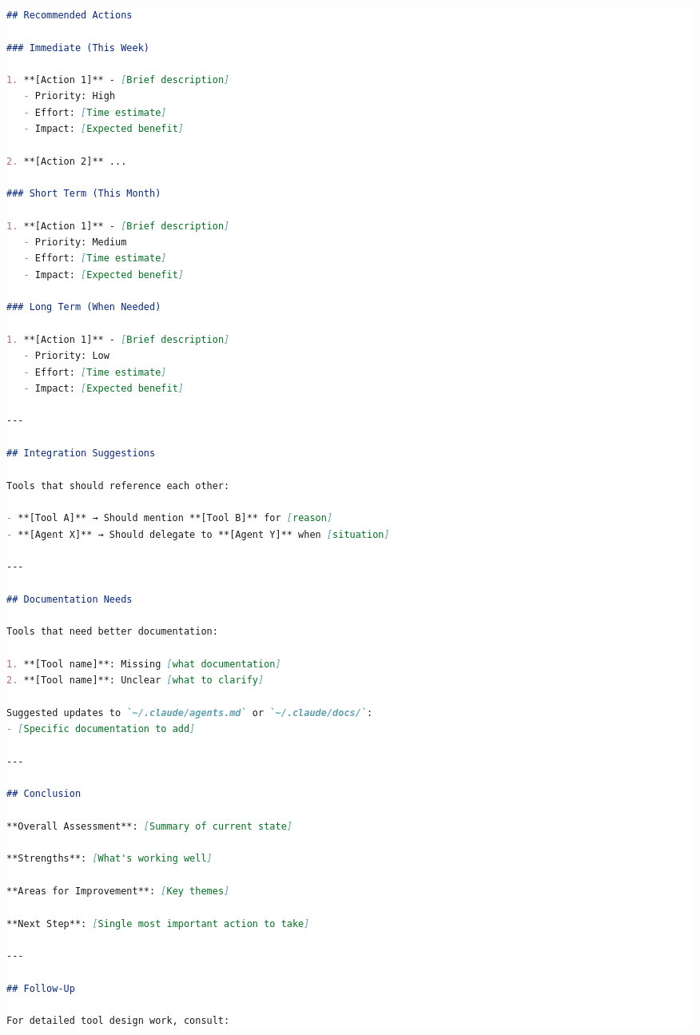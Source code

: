 ```markdown
## Recommended Actions

### Immediate (This Week)

1. **[Action 1]** - [Brief description]
   - Priority: High
   - Effort: [Time estimate]
   - Impact: [Expected benefit]

2. **[Action 2]** ...

### Short Term (This Month)

1. **[Action 1]** - [Brief description]
   - Priority: Medium
   - Effort: [Time estimate]
   - Impact: [Expected benefit]

### Long Term (When Needed)

1. **[Action 1]** - [Brief description]
   - Priority: Low
   - Effort: [Time estimate]
   - Impact: [Expected benefit]

---

## Integration Suggestions

Tools that should reference each other:

- **[Tool A]** → Should mention **[Tool B]** for [reason]
- **[Agent X]** → Should delegate to **[Agent Y]** when [situation]

---

## Documentation Needs

Tools that need better documentation:

1. **[Tool name]**: Missing [what documentation]
2. **[Tool name]**: Unclear [what to clarify]

Suggested updates to `~/.claude/agents.md` or `~/.claude/docs/`:
- [Specific documentation to add]

---

## Conclusion

**Overall Assessment**: [Summary of current state]

**Strengths**: [What's working well]

**Areas for Improvement**: [Key themes]

**Next Step**: [Single most important action to take]

---

## Follow-Up

For detailed tool design work, consult:
```